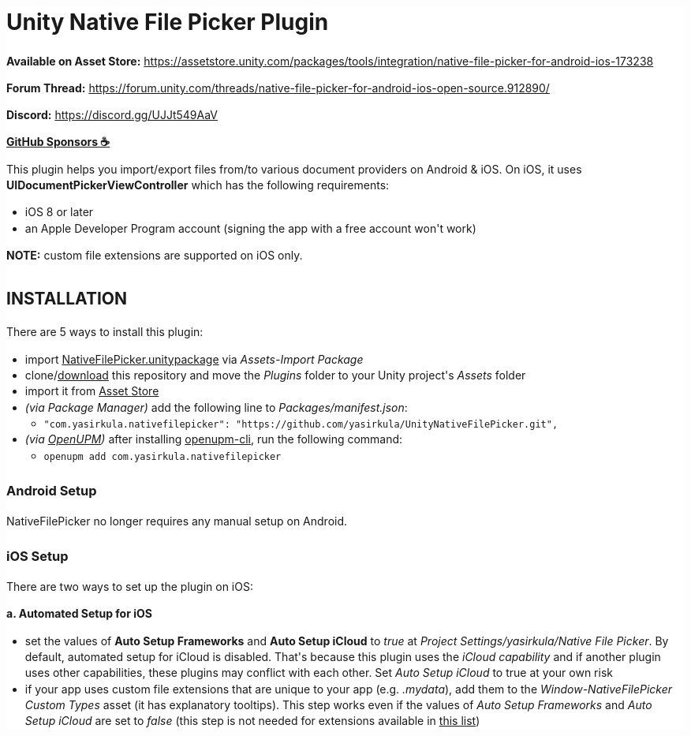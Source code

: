 # Unity Native File Picker Plugin

**Available on Asset Store:** https://assetstore.unity.com/packages/tools/integration/native-file-picker-for-android-ios-173238

**Forum Thread:** https://forum.unity.com/threads/native-file-picker-for-android-ios-open-source.912890/

**Discord:** https://discord.gg/UJJt549AaV

**[GitHub Sponsors ☕](https://github.com/sponsors/yasirkula)**

This plugin helps you import/export files from/to various document providers on Android & iOS. On iOS, it uses **UIDocumentPickerViewController** which has the following requirements:

- iOS 8 or later
- an Apple Developer Program account (signing the app with a free account won't work)

**NOTE:** custom file extensions are supported on iOS only.

## INSTALLATION

There are 5 ways to install this plugin:

- import [NativeFilePicker.unitypackage](https://github.com/yasirkula/UnityNativeFilePicker/releases) via *Assets-Import Package*
- clone/[download](https://github.com/yasirkula/UnityNativeFilePicker/archive/master.zip) this repository and move the *Plugins* folder to your Unity project's *Assets* folder
- import it from [Asset Store](https://assetstore.unity.com/packages/tools/integration/ios-native-file-picker-173238)
- *(via Package Manager)* add the following line to *Packages/manifest.json*:
  - `"com.yasirkula.nativefilepicker": "https://github.com/yasirkula/UnityNativeFilePicker.git",`
- *(via [OpenUPM](https://openupm.com))* after installing [openupm-cli](https://github.com/openupm/openupm-cli), run the following command:
  - `openupm add com.yasirkula.nativefilepicker`

### Android Setup

NativeFilePicker no longer requires any manual setup on Android.

### iOS Setup

There are two ways to set up the plugin on iOS:

**a. Automated Setup for iOS**

- set the values of **Auto Setup Frameworks** and **Auto Setup iCloud** to *true* at *Project Settings/yasirkula/Native File Picker*. By default, automated setup for iCloud is disabled. That's because this plugin uses the *iCloud capability* and if another plugin uses other capabilities, these plugins may conflict with each other. Set *Auto Setup iCloud* to true at your own risk
- if your app uses custom file extensions that are unique to your app (e.g. *.mydata*), add them to the *Window-NativeFilePicker Custom Types* asset (it has explanatory tooltips). This step works even if the values of *Auto Setup Frameworks* and *Auto Setup iCloud* are set to *false* (this step is not needed for extensions available in [this list](https://developer.apple.com/library/archive/documentation/Miscellaneous/Reference/UTIRef/Articles/System-DeclaredUniformTypeIdentifiers.html))

